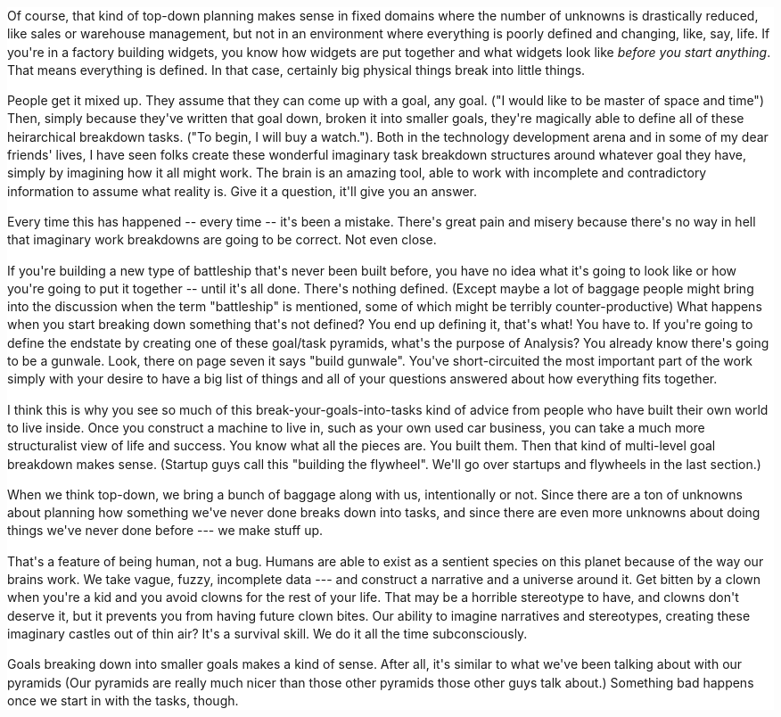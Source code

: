 [^18-2]: Scott Adams covers this in-depth in his "Goals are for losers" essay. [http://blog.dilbert.com/2014/01/21/goals-are-for-losers-passion-is-bull/](http://blog.dilbert.com/2014/01/21/goals-are-for-losers-passion-is-bull/)

Of course, that kind of top-down planning makes sense in fixed domains where the number of unknowns is drastically reduced, like sales or warehouse management, but not in an environment where everything is poorly defined and changing, like, say, life. If you're in a factory building widgets, you know how widgets are put together and what widgets look like *before you start anything*. That means everything is defined. In that case, certainly big physical things break into little things.

People get it mixed up. They assume that they can come up with a goal, any goal. ("I would like to be master of space and time") Then, simply because they've written that goal down, broken it into smaller goals, they're magically able to define all of these heirarchical breakdown tasks. ("To begin, I will buy a watch."). Both in the technology development arena and in some of my dear friends' lives, I have seen folks create these wonderful imaginary task breakdown structures around whatever goal they have, simply by imagining how it all might work. The brain is an amazing tool, able to work with incomplete and contradictory information to assume what reality is. Give it a question, it'll give you an answer.

Every time this has happened -- every time -- it's been a mistake. There's great pain and misery because there's no way in hell that imaginary work breakdowns are going to be correct. Not even close. 

If you're building a new type of battleship that's never been built before, you have no idea what it's going to look like or how you're going to put it together -- until it's all done. There's nothing defined. (Except maybe a lot of baggage people might bring into the discussion when the term "battleship" is mentioned, some of which might be terribly counter-productive) What happens when you start breaking down something that's not defined? You end up defining it, that's what! You have to. If you're going to define the endstate by creating one of these goal/task pyramids, what's the purpose of Analysis? You already know there's going to be a gunwale. Look, there on page seven it says "build gunwale". You've short-circuited the most important part of the work simply with your desire to have a big list of things and all of your questions answered about how everything fits together.

I think this is why you see so much of this break-your-goals-into-tasks kind of advice from people who have built their own world to live inside. Once you construct a machine to live in, such as your own used car business, you can take a much more structuralist view of life and success. You know what all the pieces are. You built them. Then that kind of multi-level goal breakdown makes sense. (Startup guys call this "building the flywheel". We'll go over startups and flywheels in the last section.)

When we think top-down, we bring a bunch of baggage along with us, intentionally or not. Since there are a ton of unknowns about planning how something we've never done breaks down into tasks, and since there are even more unknowns about doing things we've never done before --- we make stuff up.

That's a feature of being human, not a bug. Humans are able to exist as a sentient species on this planet because of the way our brains work. We take vague, fuzzy, incomplete data  --- and construct a narrative and a universe around it. Get bitten by a clown when you're a kid and you avoid clowns for the rest of your life. That may be a horrible stereotype to have, and clowns don't deserve it, but it prevents you from having future clown bites. Our ability to imagine narratives and stereotypes, creating these imaginary castles out of thin air? It's a survival skill. We do it all the time subconsciously.

Goals breaking down into smaller goals makes a kind of sense. After all, it's similar to what we've been talking about with our pyramids (Our pyramids are really much nicer than those other pyramids those other guys talk about.) Something bad happens once we start in with the tasks, though.


[^18-50]: Nobody should ever write a book on making things without mentioning and giving credit to Donald G. Reinersten and his book "The Principles of Product Development Flow". Along those lines, Eliyahu M. Goldratt's book "The Goal" is also must-reading. (Read The Goal first, then Product Development Flow. Reinersten's book was a bit of a tough haul for me, but it's the basis of about probably 200-300 other books, so it's foundational.)
[^18-51]: You can use Structured Analysis as a powerful tool for optimizing, I've just never seen anybody do it. I've seen lots of Business Process Modeling, Statistical Process Control, and other Six Sigma-ish-type efforts put into service to make the widgets faster, but I've never seen Structured Analysis deliberately used as a tool to creatively re-design the widget factory. I think this is because each of these disciplines tends to focus on on detail, while the thrust of SA is about creating the simplest shared mental model possible that generates results. It's the opposite way of looking at things. Don't know. In the last section of the book we'll talk about using it like this.
[^18-4]: Improv comedy might be a background that would be helpful. I am not sure. I have friends who are experimenting with teaching teams by way of improvisational comedy lessons. I have no idea how successful it is, but I would like to observe it a few times.